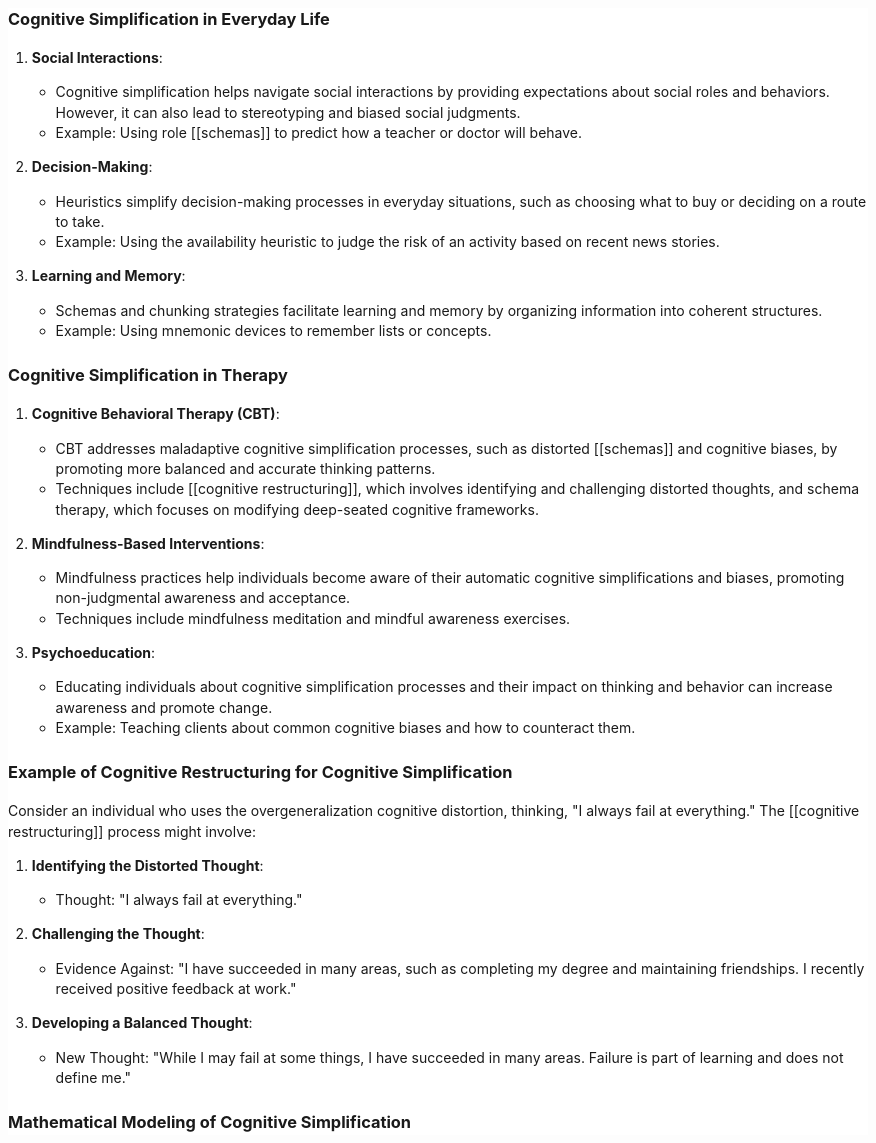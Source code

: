 ### Cognitive Simplification in Everyday Life

1. **Social Interactions**:
    - Cognitive simplification helps navigate social interactions by providing expectations about social roles and behaviors. However, it can also lead to stereotyping and biased social judgments.
    - Example: Using role [[schemas]] to predict how a teacher or doctor will behave.

2. **Decision-Making**:
    - Heuristics simplify decision-making processes in everyday situations, such as choosing what to buy or deciding on a route to take.
    - Example: Using the availability heuristic to judge the risk of an activity based on recent news stories.

3. **Learning and Memory**:
    - Schemas and chunking strategies facilitate learning and memory by organizing information into coherent structures.
    - Example: Using mnemonic devices to remember lists or concepts.

### Cognitive Simplification in Therapy

1. **Cognitive Behavioral Therapy (CBT)**:
    - CBT addresses maladaptive cognitive simplification processes, such as distorted [[schemas]] and cognitive biases, by promoting more balanced and accurate thinking patterns.
    - Techniques include [[cognitive restructuring]], which involves identifying and challenging distorted thoughts, and schema therapy, which focuses on modifying deep-seated cognitive frameworks.

2. **Mindfulness-Based Interventions**:
    - Mindfulness practices help individuals become aware of their automatic cognitive simplifications and biases, promoting non-judgmental awareness and acceptance.
    - Techniques include mindfulness meditation and mindful awareness exercises.

3. **Psychoeducation**:
    - Educating individuals about cognitive simplification processes and their impact on thinking and behavior can increase awareness and promote change.
    - Example: Teaching clients about common cognitive biases and how to counteract them.

### Example of Cognitive Restructuring for Cognitive Simplification

Consider an individual who uses the overgeneralization cognitive distortion, thinking, "I always fail at everything." The [[cognitive restructuring]] process might involve:

1. **Identifying the Distorted Thought**:
    - Thought: "I always fail at everything."

2. **Challenging the Thought**:
    - Evidence Against: "I have succeeded in many areas, such as completing my degree and maintaining friendships. I recently received positive feedback at work."

3. **Developing a Balanced Thought**:
    - New Thought: "While I may fail at some things, I have succeeded in many areas. Failure is part of learning and does not define me."

### Mathematical Modeling of Cognitive Simplification

